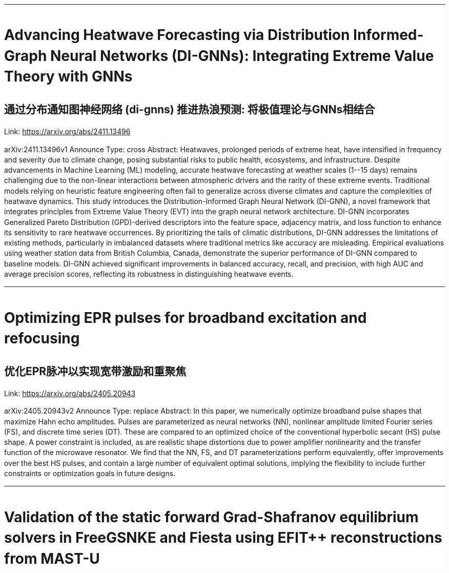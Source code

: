 
---
# Advancing Heatwave Forecasting via Distribution Informed-Graph Neural Networks (DI-GNNs): Integrating Extreme Value Theory with GNNs

## 通过分布通知图神经网络 (di-gnns) 推进热浪预测: 将极值理论与GNNs相结合

Link: https://arxiv.org/abs/2411.13496

arXiv:2411.13496v1 Announce Type: cross 
Abstract: Heatwaves, prolonged periods of extreme heat, have intensified in frequency and severity due to climate change, posing substantial risks to public health, ecosystems, and infrastructure. Despite advancements in Machine Learning (ML) modeling, accurate heatwave forecasting at weather scales (1--15 days) remains challenging due to the non-linear interactions between atmospheric drivers and the rarity of these extreme events. Traditional models relying on heuristic feature engineering often fail to generalize across diverse climates and capture the complexities of heatwave dynamics. This study introduces the Distribution-Informed Graph Neural Network (DI-GNN), a novel framework that integrates principles from Extreme Value Theory (EVT) into the graph neural network architecture. DI-GNN incorporates Generalized Pareto Distribution (GPD)-derived descriptors into the feature space, adjacency matrix, and loss function to enhance its sensitivity to rare heatwave occurrences. By prioritizing the tails of climatic distributions, DI-GNN addresses the limitations of existing methods, particularly in imbalanced datasets where traditional metrics like accuracy are misleading. Empirical evaluations using weather station data from British Columbia, Canada, demonstrate the superior performance of DI-GNN compared to baseline models. DI-GNN achieved significant improvements in balanced accuracy, recall, and precision, with high AUC and average precision scores, reflecting its robustness in distinguishing heatwave events.


---
# Optimizing EPR pulses for broadband excitation and refocusing

## 优化EPR脉冲以实现宽带激励和重聚焦

Link: https://arxiv.org/abs/2405.20943

arXiv:2405.20943v2 Announce Type: replace 
Abstract: In this paper, we numerically optimize broadband pulse shapes that maximize Hahn echo amplitudes. Pulses are parameterized as neural networks (NN), nonlinear amplitude limited Fourier series (FS), and discrete time series (DT). These are compared to an optimized choice of the conventional hyperbolic secant (HS) pulse shape. A power constraint is included, as are realistic shape distortions due to power amplifier nonlinearity and the transfer function of the microwave resonator. We find that the NN, FS, and DT parameterizations perform equivalently, offer improvements over the best HS pulses, and contain a large number of equivalent optimal solutions, implying the flexibility to include further constraints or optimization goals in future designs.


---
# Validation of the static forward Grad-Shafranov equilibrium solvers in FreeGSNKE and Fiesta using EFIT++ reconstructions from MAST-U
